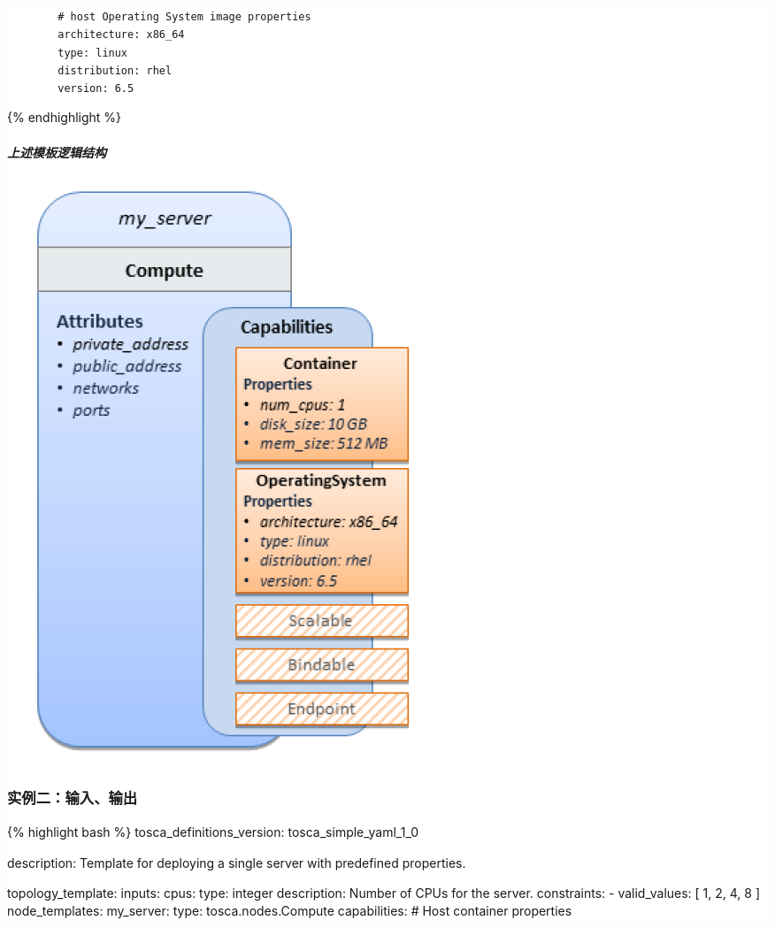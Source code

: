             # host Operating System image properties
            architecture: x86_64
            type: linux
            distribution: rhel
            version: 6.5
{% endhighlight %}
##### 上述模板逻辑结构
<img src="/upload/2016/06/sample1.png"/>

### 实例二：输入、输出
{% highlight bash %}
tosca_definitions_version: tosca_simple_yaml_1_0

description: Template for deploying a single server with predefined properties.

topology_template:
  inputs:
    cpus:
      type: integer
      description: Number of CPUs for the server.
      constraints:
        - valid_values: [ 1, 2, 4, 8 ]
  node_templates:
    my_server:
      type: tosca.nodes.Compute
      capabilities: 
        # Host container properties
